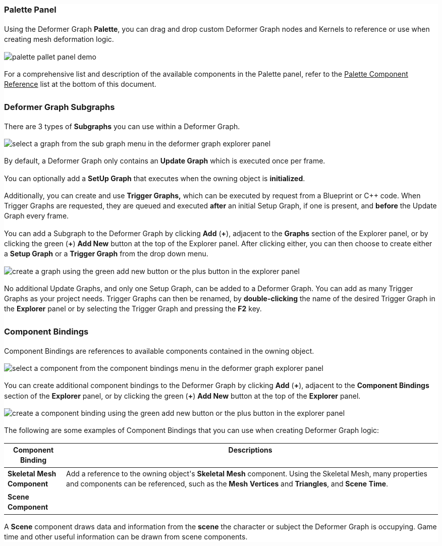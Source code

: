 ### Palette Panel

Using the Deformer Graph **Palette**, you can drag and drop custom Deformer Graph nodes and Kernels to reference or use when creating mesh deformation logic.

![palette pallet panel demo](https://d1iv7db44yhgxn.cloudfront.net/documentation/images/f2c71da6-d646-4b4a-9422-21b3cbe3e2e8/palettedemo.gif)

For a comprehensive list and description of the available components in the Palette panel, refer to the [Palette Component Reference](/documentation/en-us/unreal-engine/deformer-graph-in-unreal-engine#palettecomponentreference) list at the bottom of this document.

### Deformer Graph Subgraphs

There are 3 types of **Subgraphs** you can use within a Deformer Graph.

![select a graph from the sub graph menu in the deformer graph explorer panel](https://d1iv7db44yhgxn.cloudfront.net/documentation/images/b2f30f60-f3d1-4511-9914-bcc6601205f8/subgraphs.png)

By default, a Deformer Graph only contains an **Update Graph** which is executed once per frame.

You can optionally add a **SetUp Graph** that executes when the owning object is **initialized**.

Additionally, you can create and use **Trigger Graphs,** which can be executed by request from a Blueprint or C++ code. When Trigger Graphs are requested, they are queued and executed **after** an initial Setup Graph, if one is present, and **before** the Update Graph every frame.

You can add a Subgraph to the Deformer Graph by clicking **Add** (**+**), adjacent to the **Graphs** section of the Explorer panel, or by clicking the green (**+**) **Add New** button at the top of the Explorer panel. After clicking either, you can then choose to create either a **Setup Graph** or a **Trigger Graph** from the drop down menu.

![create a graph using the green add new button or the plus button in the explorer panel](https://d1iv7db44yhgxn.cloudfront.net/documentation/images/fd486f30-6d85-4c3e-b1cf-d57f4fdc5f78/createnewsubgraph.png)

No additional Update Graphs, and only one Setup Graph, can be added to a Deformer Graph. You can add as many Trigger Graphs as your project needs. Trigger Graphs can then be renamed, by **double-clicking** the name of the desired Trigger Graph in the **Explorer** panel or by selecting the Trigger Graph and pressing the **F2** key.

### Component Bindings

Component Bindings are references to available components contained in the owning object.

![select a component from the component bindings menu in the deformer graph explorer panel](https://d1iv7db44yhgxn.cloudfront.net/documentation/images/59d1396e-abae-46cd-bd66-a3130b39c845/componentbindings.png)

You can create additional component bindings to the Deformer Graph by clicking **Add** (**+**), adjacent to the **Component Bindings** section of the **Explorer** panel, or by clicking the green (**+**) **Add New** button at the top of the **Explorer** panel.

![create a component binding using the green add new button or the plus button in the explorer panel](https://d1iv7db44yhgxn.cloudfront.net/documentation/images/67f9bbe1-04e9-4fc8-8338-a37b31dbd773/createcomponentbinding.png)

The following are some examples of Component Bindings that you can use when creating Deformer Graph logic:

| Component Binding | Descriptions |
| --- | --- |
| **Skeletal Mesh Component** | Add a reference to the owning object's **Skeletal Mesh** component. Using the Skeletal Mesh, many properties and components can be referenced, such as the **Mesh Vertices** and **Triangles**, and **Scene Time**. |
| **Scene Component** | 
A **Scene** component draws data and information from the **scene** the character or subject the Deformer Graph is occupying. Game time and other useful information can be drawn from scene components.
